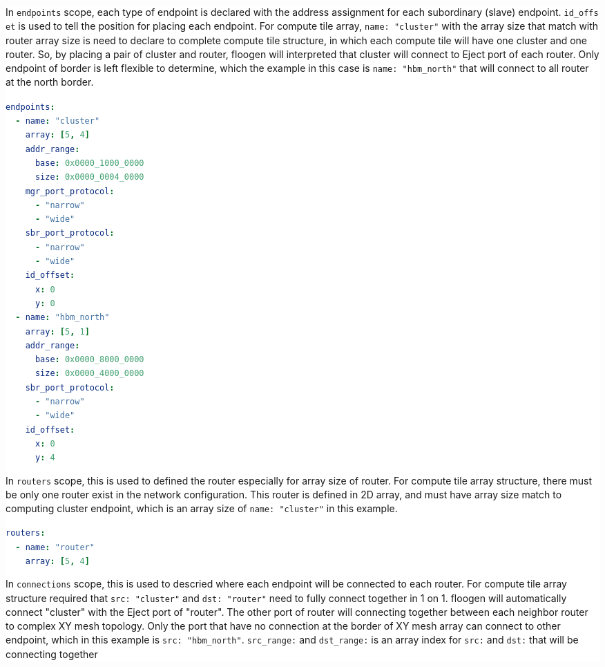 In ```endpoints``` scope, each type of endpoint is declared with the address assignment for each subordinary (slave) endpoint. ```id_offset``` is used to tell the position for placing each endpoint. For compute tile array, ```name: "cluster"``` with the array size that match with router array size is need to declare to complete compute tile structure, in which each compute tile will have one cluster and one router. So, by placing a pair of cluster and router, floogen will interpreted that cluster will connect to Eject port of each router. Only endpoint of border is left flexible to determine, which the example in this case is ```name: "hbm_north"``` that will connect to all router at the north border.

```yaml
endpoints:
  - name: "cluster"
    array: [5, 4]
    addr_range:
      base: 0x0000_1000_0000
      size: 0x0000_0004_0000
    mgr_port_protocol:
      - "narrow"
      - "wide"
    sbr_port_protocol:
      - "narrow"
      - "wide"
    id_offset:
      x: 0
      y: 0
  - name: "hbm_north"
    array: [5, 1]
    addr_range:
      base: 0x0000_8000_0000
      size: 0x0000_4000_0000
    sbr_port_protocol:
      - "narrow"
      - "wide"
    id_offset:
      x: 0
      y: 4
```

In ```routers``` scope, this is used to defined the router especially for array size of router. For compute tile array structure, there must be only one router exist in the network configuration.
This router is defined in 2D array, and must have array size match to computing cluster endpoint, which is an array size of ```name: "cluster"``` in this example.

```yaml
routers:
  - name: "router"
    array: [5, 4]
```

In ```connections``` scope, this is used to descried where each endpoint will be connected to each router. For compute tile array structure required that ```src: "cluster"``` and ```dst: "router"``` need to fully connect together in 1 on 1. floogen will automatically connect "cluster" with the Eject port of "router". The other port of router will connecting together between each neighbor router to complex XY mesh topology. Only the port that have no connection at the border of XY mesh array can connect to other endpoint, which in this example is ```src: "hbm_north"```. ```src_range:``` and ```dst_range:``` is an array index for ```src:``` and ```dst:``` that will be connecting together
